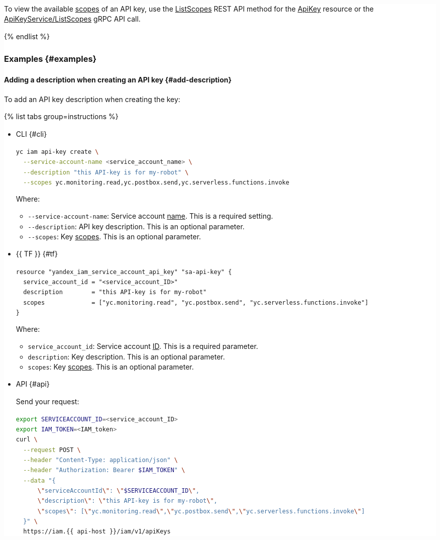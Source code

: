   To view the available [scopes](../../concepts/authorization/api-key.md#scoped-api-keys) of an API key, use the [ListScopes](../../api-ref/ApiKey/listScopes.md) REST API method for the [ApiKey](../../api-ref/ApiKey/index.md) resource or the [ApiKeyService/ListScopes](../../api-ref/grpc/ApiKey/listScopes.md) gRPC API call.

{% endlist %}

### Examples {#examples}

#### Adding a description when creating an API key {#add-description}

To add an API key description when creating the key:

{% list tabs group=instructions %}

- CLI {#cli}

  ```bash
  yc iam api-key create \
    --service-account-name <service_account_name> \
    --description "this API-key is for my-robot" \
    --scopes yc.monitoring.read,yc.postbox.send,yc.serverless.functions.invoke
  ```

  Where:

  * `--service-account-name`: Service account [name](../sa/get-id.md). This is a required setting.
  * `--description`: API key description. This is an optional parameter.
  * `--scopes`: Key [scopes](../../concepts/authorization/api-key.md#scoped-api-keys). This is an optional parameter.

- {{ TF }} {#tf}

  ```hcl
  resource "yandex_iam_service_account_api_key" "sa-api-key" {
    service_account_id = "<service_account_ID>"
    description        = "this API-key is for my-robot"
    scopes             = ["yc.monitoring.read", "yc.postbox.send", "yc.serverless.functions.invoke"]
  }
  ```

  Where:

  * `service_account_id`: Service account [ID](../sa/get-id.md). This is a required parameter.
  * `description`: Key description. This is an optional parameter.
  * `scopes`: Key [scopes](../../concepts/authorization/api-key.md#scoped-api-keys). This is an optional parameter.

- API {#api}

  Send your request:

  ```bash
  export SERVICEACCOUNT_ID=<service_account_ID>
  export IAM_TOKEN=<IAM_token>
  curl \
    --request POST \
    --header "Content-Type: application/json" \
    --header "Authorization: Bearer $IAM_TOKEN" \
    --data "{
        \"serviceAccountId\": \"$SERVICEACCOUNT_ID\",
        \"description\": \"this API-key is for my-robot\",
        \"scopes\": [\"yc.monitoring.read\",\"yc.postbox.send\",\"yc.serverless.functions.invoke\"]
    }" \
    https://iam.{{ api-host }}/iam/v1/apiKeys
  ```
